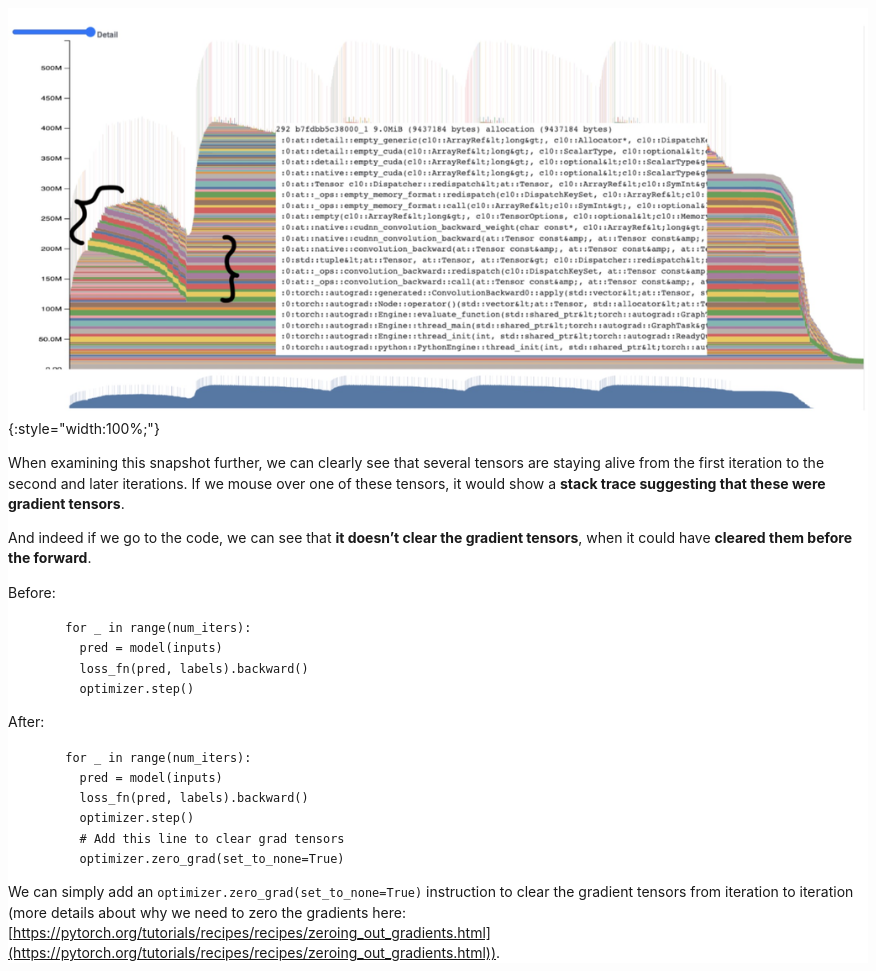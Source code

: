 
![Memory Timeline](/assets/images/understanding-gpu-memory-1/fig4.jpg){:style="width:100%;"}


When examining this snapshot further, we can clearly see that several tensors are staying alive from the first iteration to the second and later iterations. If we mouse over one of these tensors, it would show a **stack trace suggesting that these were gradient tensors**.

And indeed if we go to the code, we can see that **it doesn’t clear the gradient tensors**, when it could have **cleared them before the forward**.


Before:
```
        for _ in range(num_iters):
          pred = model(inputs)
          loss_fn(pred, labels).backward()
          optimizer.step()
```

After:
```
        for _ in range(num_iters):
          pred = model(inputs)
          loss_fn(pred, labels).backward()
          optimizer.step()
          # Add this line to clear grad tensors
          optimizer.zero_grad(set_to_none=True)
```


We can simply add an `optimizer.zero_grad(set_to_none=True)` instruction to clear the gradient tensors from iteration to iteration (more details about why we need to zero the gradients here: [https://pytorch.org/tutorials/recipes/recipes/zeroing_out_gradients.html](https://pytorch.org/tutorials/recipes/recipes/zeroing_out_gradients.html)). 
